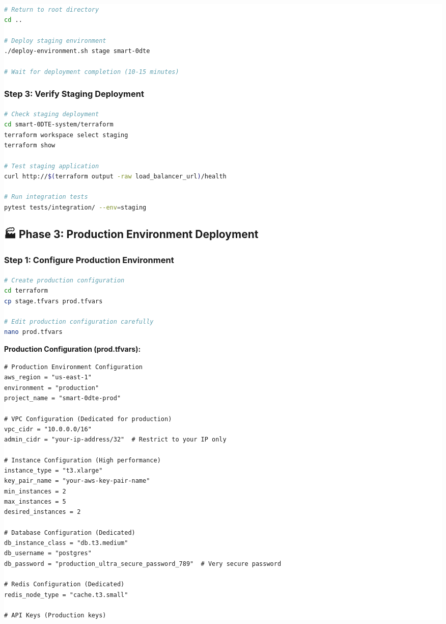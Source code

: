 ```bash
# Return to root directory
cd ..

# Deploy staging environment
./deploy-environment.sh stage smart-0dte

# Wait for deployment completion (10-15 minutes)
```

### Step 3: Verify Staging Deployment

```bash
# Check staging deployment
cd smart-0DTE-system/terraform
terraform workspace select staging
terraform show

# Test staging application
curl http://$(terraform output -raw load_balancer_url)/health

# Run integration tests
pytest tests/integration/ --env=staging
```

## 🏭 Phase 3: Production Environment Deployment

### Step 1: Configure Production Environment

```bash
# Create production configuration
cd terraform
cp stage.tfvars prod.tfvars

# Edit production configuration carefully
nano prod.tfvars
```

**Production Configuration (prod.tfvars):**
```hcl
# Production Environment Configuration
aws_region = "us-east-1"
environment = "production"
project_name = "smart-0dte-prod"

# VPC Configuration (Dedicated for production)
vpc_cidr = "10.0.0.0/16"
admin_cidr = "your-ip-address/32"  # Restrict to your IP only

# Instance Configuration (High performance)
instance_type = "t3.xlarge"
key_pair_name = "your-aws-key-pair-name"
min_instances = 2
max_instances = 5
desired_instances = 2

# Database Configuration (Dedicated)
db_instance_class = "db.t3.medium"
db_username = "postgres"
db_password = "production_ultra_secure_password_789"  # Very secure password

# Redis Configuration (Dedicated)
redis_node_type = "cache.t3.small"

# API Keys (Production keys)
```